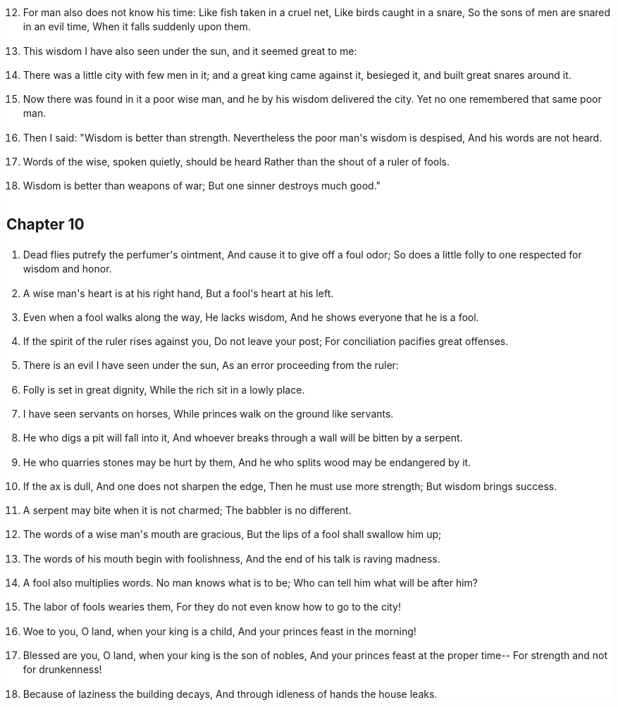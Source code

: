 12. For man also does not know his time: Like fish taken in a cruel net, Like birds caught in a snare, So the sons of men are snared in an evil time, When it falls suddenly upon them.

13. This wisdom I have also seen under the sun, and it seemed great to me:

14. There was a little city with few men in it; and a great king came against it, besieged it, and built great snares around it.

15. Now there was found in it a poor wise man, and he by his wisdom delivered the city. Yet no one remembered that same poor man.

16. Then I said: "Wisdom is better than strength. Nevertheless the poor man's wisdom is despised, And his words are not heard.

17. Words of the wise, spoken quietly, should be heard Rather than the shout of a ruler of fools.

18. Wisdom is better than weapons of war; But one sinner destroys much good."

## Chapter 10

1. Dead flies putrefy the perfumer's ointment, And cause it to give off a foul odor; So does a little folly to one respected for wisdom and honor.

2. A wise man's heart is at his right hand, But a fool's heart at his left.

3. Even when a fool walks along the way, He lacks wisdom, And he shows everyone that he is a fool.

4. If the spirit of the ruler rises against you, Do not leave your post; For conciliation pacifies great offenses.

5. There is an evil I have seen under the sun, As an error proceeding from the ruler:

6. Folly is set in great dignity, While the rich sit in a lowly place.

7. I have seen servants on horses, While princes walk on the ground like servants.

8. He who digs a pit will fall into it, And whoever breaks through a wall will be bitten by a serpent.

9. He who quarries stones may be hurt by them, And he who splits wood may be endangered by it.

10. If the ax is dull, And one does not sharpen the edge, Then he must use more strength; But wisdom brings success.

11. A serpent may bite when it is not charmed; The babbler is no different.

12. The words of a wise man's mouth are gracious, But the lips of a fool shall swallow him up;

13. The words of his mouth begin with foolishness, And the end of his talk is raving madness.

14. A fool also multiplies words. No man knows what is to be; Who can tell him what will be after him?

15. The labor of fools wearies them, For they do not even know how to go to the city!

16. Woe to you, O land, when your king is a child, And your princes feast in the morning!

17. Blessed are you, O land, when your king is the son of nobles, And your princes feast at the proper time-- For strength and not for drunkenness!

18. Because of laziness the building decays, And through idleness of hands the house leaks.
